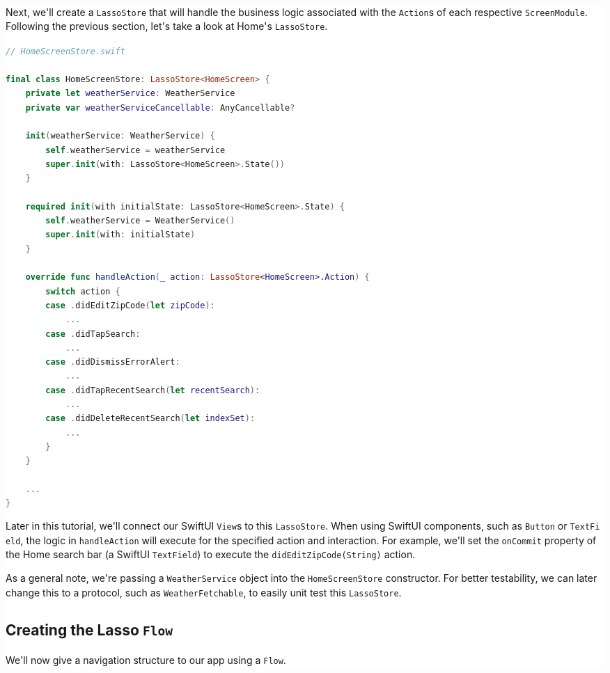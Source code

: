 Next, we'll create a `LassoStore` that will handle the business logic associated with the `Action`s of each respective `ScreenModule`. Following the previous section, let's take a look at Home's `LassoStore`.

```swift
// HomeScreenStore.swift

final class HomeScreenStore: LassoStore<HomeScreen> {
    private let weatherService: WeatherService
    private var weatherServiceCancellable: AnyCancellable?

    init(weatherService: WeatherService) {
        self.weatherService = weatherService
        super.init(with: LassoStore<HomeScreen>.State())
    }

    required init(with initialState: LassoStore<HomeScreen>.State) {
        self.weatherService = WeatherService()
        super.init(with: initialState)
    }

    override func handleAction(_ action: LassoStore<HomeScreen>.Action) {
        switch action {
        case .didEditZipCode(let zipCode):
            ...
        case .didTapSearch:
            ...
        case .didDismissErrorAlert:
            ...
        case .didTapRecentSearch(let recentSearch):
            ...
        case .didDeleteRecentSearch(let indexSet):
            ...
        }
    }

    ...
}
```

Later in this tutorial, we'll connect our SwiftUI `View`s to this `LassoStore`. When using SwiftUI components, such as `Button` or `TextField`, the logic in `handleAction` will execute for the specified action and interaction. For example, we'll set the `onCommit` property of the Home search bar (a SwiftUI `TextField`) to execute the `didEditZipCode(String)` action. 

As a general note, we're passing a `WeatherService` object into the `HomeScreenStore` constructor. For better testability, we can later change this to a protocol, such as `WeatherFetchable`, to easily unit test this `LassoStore`.

## Creating the Lasso `Flow`

We'll now give a navigation structure to our app using a `Flow`.
